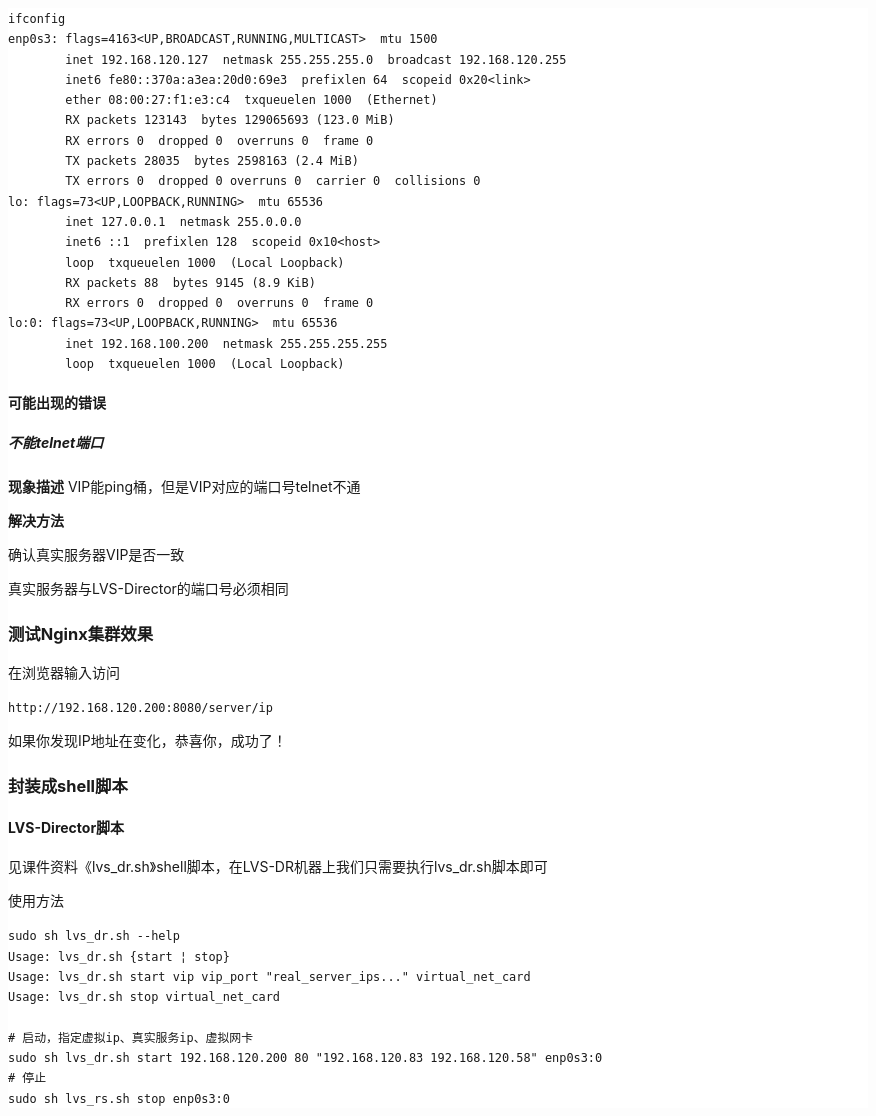 ```shell
ifconfig
enp0s3: flags=4163<UP,BROADCAST,RUNNING,MULTICAST>  mtu 1500
        inet 192.168.120.127  netmask 255.255.255.0  broadcast 192.168.120.255
        inet6 fe80::370a:a3ea:20d0:69e3  prefixlen 64  scopeid 0x20<link>
        ether 08:00:27:f1:e3:c4  txqueuelen 1000  (Ethernet)
        RX packets 123143  bytes 129065693 (123.0 MiB)
        RX errors 0  dropped 0  overruns 0  frame 0
        TX packets 28035  bytes 2598163 (2.4 MiB)
        TX errors 0  dropped 0 overruns 0  carrier 0  collisions 0
lo: flags=73<UP,LOOPBACK,RUNNING>  mtu 65536
        inet 127.0.0.1  netmask 255.0.0.0
        inet6 ::1  prefixlen 128  scopeid 0x10<host>
        loop  txqueuelen 1000  (Local Loopback)
        RX packets 88  bytes 9145 (8.9 KiB)
        RX errors 0  dropped 0  overruns 0  frame 0
lo:0: flags=73<UP,LOOPBACK,RUNNING>  mtu 65536
        inet 192.168.100.200  netmask 255.255.255.255
        loop  txqueuelen 1000  (Local Loopback)
```



#### 可能出现的错误

##### 不能telnet端口

**现象描述**  VIP能ping桶，但是VIP对应的端口号telnet不通

**解决方法**

确认真实服务器VIP是否一致

真实服务器与LVS-Director的端口号必须相同



### 测试Nginx集群效果

在浏览器输入访问

```
http://192.168.120.200:8080/server/ip
```

如果你发现IP地址在变化，恭喜你，成功了！



### 封装成shell脚本

#### LVS-Director脚本

见课件资料《lvs_dr.sh》shell脚本，在LVS-DR机器上我们只需要执行lvs_dr.sh脚本即可

使用方法

```shell
sudo sh lvs_dr.sh --help
Usage: lvs_dr.sh {start ¦ stop}
Usage: lvs_dr.sh start vip vip_port "real_server_ips..." virtual_net_card
Usage: lvs_dr.sh stop virtual_net_card

# 启动，指定虚拟ip、真实服务ip、虚拟网卡
sudo sh lvs_dr.sh start 192.168.120.200 80 "192.168.120.83 192.168.120.58" enp0s3:0
# 停止
sudo sh lvs_rs.sh stop enp0s3:0
```

